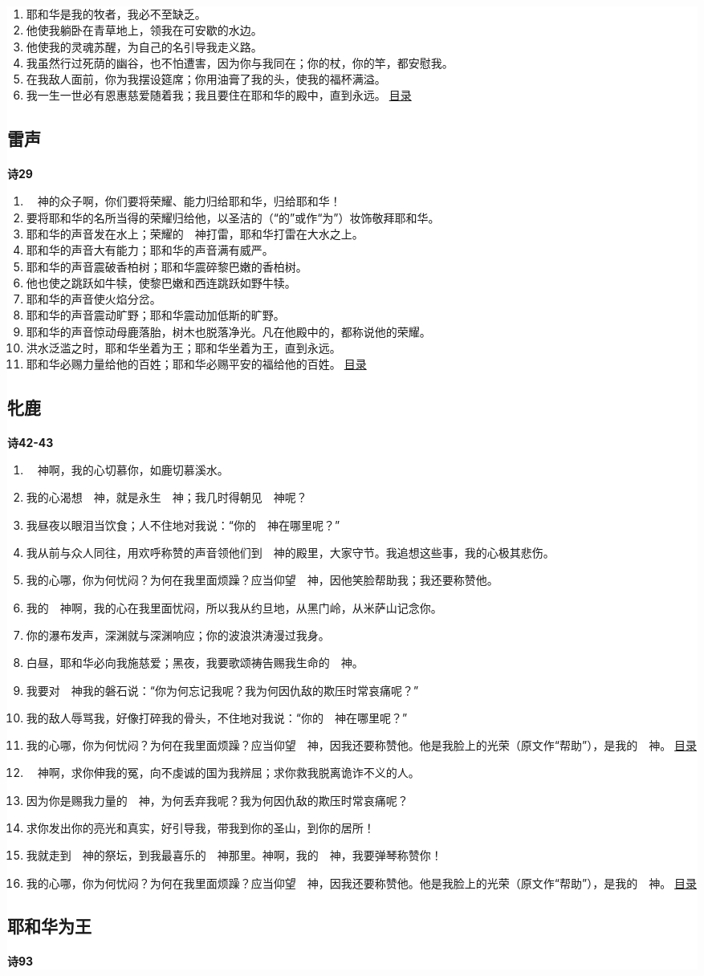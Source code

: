 1. 耶和华是我的牧者，我必不至缺乏。
2. 他使我躺卧在青草地上，领我在可安歇的水边。
3. 他使我的灵魂苏醒，为自己的名引导我走义路。
4. 我虽然行过死荫的幽谷，也不怕遭害，因为你与我同在；你的杖，你的竿，都安慰我。
5. 在我敌人面前，你为我摆设筵席；你用油膏了我的头，使我的福杯满溢。
6. 我一生一世必有恩惠慈爱随着我；我且要住在耶和华的殿中，直到永远。
[目录](#目录)


## 雷声
**诗29**

1. 　神的众子啊，你们要将荣耀、能力归给耶和华，归给耶和华！
2. 要将耶和华的名所当得的荣耀归给他，以圣洁的（“的”或作“为”）妆饰敬拜耶和华。
3. 耶和华的声音发在水上；荣耀的　神打雷，耶和华打雷在大水之上。
4. 耶和华的声音大有能力；耶和华的声音满有威严。
5. 耶和华的声音震破香柏树；耶和华震碎黎巴嫩的香柏树。
6. 他也使之跳跃如牛犊，使黎巴嫩和西连跳跃如野牛犊。
7. 耶和华的声音使火焰分岔。
8. 耶和华的声音震动旷野；耶和华震动加低斯的旷野。
9. 耶和华的声音惊动母鹿落胎，树木也脱落净光。凡在他殿中的，都称说他的荣耀。
10. 洪水泛滥之时，耶和华坐着为王；耶和华坐着为王，直到永远。
11. 耶和华必赐力量给他的百姓；耶和华必赐平安的福给他的百姓。
[目录](#目录)


## 牝鹿
**诗42-43**

1. 　神啊，我的心切慕你，如鹿切慕溪水。
2. 我的心渴想　神，就是永生　神；我几时得朝见　神呢？
3. 我昼夜以眼泪当饮食；人不住地对我说：“你的　神在哪里呢？”
4. 我从前与众人同往，用欢呼称赞的声音领他们到　神的殿里，大家守节。我追想这些事，我的心极其悲伤。
5. 我的心哪，你为何忧闷？为何在我里面烦躁？应当仰望　神，因他笑脸帮助我；我还要称赞他。
6. 我的　神啊，我的心在我里面忧闷，所以我从约旦地，从黑门岭，从米萨山记念你。
7. 你的瀑布发声，深渊就与深渊响应；你的波浪洪涛漫过我身。
8. 白昼，耶和华必向我施慈爱；黑夜，我要歌颂祷告赐我生命的　神。
9. 我要对　神我的磐石说：“你为何忘记我呢？我为何因仇敌的欺压时常哀痛呢？”
10. 我的敌人辱骂我，好像打碎我的骨头，不住地对我说：“你的　神在哪里呢？”
11. 我的心哪，你为何忧闷？为何在我里面烦躁？应当仰望　神，因我还要称赞他。他是我脸上的光荣（原文作“帮助”），是我的　神。
[目录](#目录)

1. 　神啊，求你伸我的冤，向不虔诚的国为我辨屈；求你救我脱离诡诈不义的人。
2. 因为你是赐我力量的　神，为何丢弃我呢？我为何因仇敌的欺压时常哀痛呢？
3. 求你发出你的亮光和真实，好引导我，带我到你的圣山，到你的居所！
4. 我就走到　神的祭坛，到我最喜乐的　神那里。神啊，我的　神，我要弹琴称赞你！
5. 我的心哪，你为何忧闷？为何在我里面烦躁？应当仰望　神，因我还要称赞他。他是我脸上的光荣（原文作“帮助”），是我的　神。
[目录](#目录)


## 耶和华为王
**诗93**
